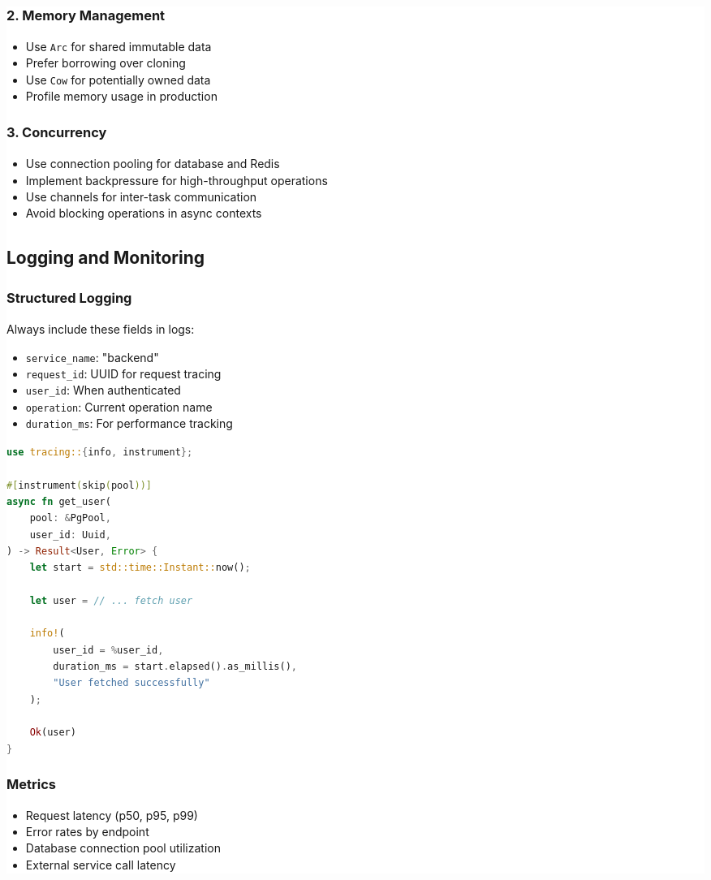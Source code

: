 ### 2. Memory Management
- Use `Arc` for shared immutable data
- Prefer borrowing over cloning
- Use `Cow` for potentially owned data
- Profile memory usage in production

### 3. Concurrency
- Use connection pooling for database and Redis
- Implement backpressure for high-throughput operations
- Use channels for inter-task communication
- Avoid blocking operations in async contexts

## Logging and Monitoring

### Structured Logging
Always include these fields in logs:
- `service_name`: "backend"
- `request_id`: UUID for request tracing
- `user_id`: When authenticated
- `operation`: Current operation name
- `duration_ms`: For performance tracking

```rust
use tracing::{info, instrument};

#[instrument(skip(pool))]
async fn get_user(
    pool: &PgPool,
    user_id: Uuid,
) -> Result<User, Error> {
    let start = std::time::Instant::now();
    
    let user = // ... fetch user
    
    info!(
        user_id = %user_id,
        duration_ms = start.elapsed().as_millis(),
        "User fetched successfully"
    );
    
    Ok(user)
}
```

### Metrics
- Request latency (p50, p95, p99)
- Error rates by endpoint
- Database connection pool utilization
- External service call latency
